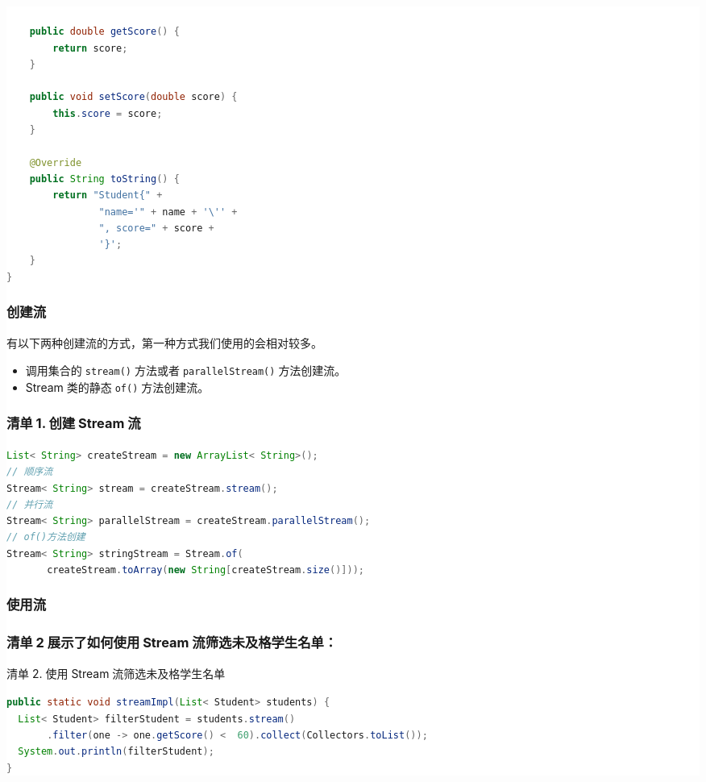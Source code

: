 ```java

    public double getScore() {
        return score;
    }

    public void setScore(double score) {
        this.score = score;
    }

    @Override
    public String toString() {
        return "Student{" +
                "name='" + name + '\'' +
                ", score=" + score +
                '}';
    }
}
```

### 创建流

有以下两种创建流的方式，第一种方式我们使用的会相对较多。

- 调用集合的 `stream()` 方法或者 `parallelStream()` 方法创建流。
- Stream 类的静态 `of()` 方法创建流。

### 清单 1. 创建 Stream 流

```java
List< String> createStream = new ArrayList< String>();
// 顺序流
Stream< String> stream = createStream.stream();
// 并行流
Stream< String> parallelStream = createStream.parallelStream();
// of()方法创建
Stream< String> stringStream = Stream.of(
       createStream.toArray(new String[createStream.size()])); 
```

### 使用流

### 清单 2 展示了如何使用 Stream 流筛选未及格学生名单：

清单 2. 使用 Stream 流筛选未及格学生名单

```java
public static void streamImpl(List< Student> students) {
  List< Student> filterStudent = students.stream()
       .filter(one -> one.getScore() <  60).collect(Collectors.toList());
  System.out.println(filterStudent);
}
```
